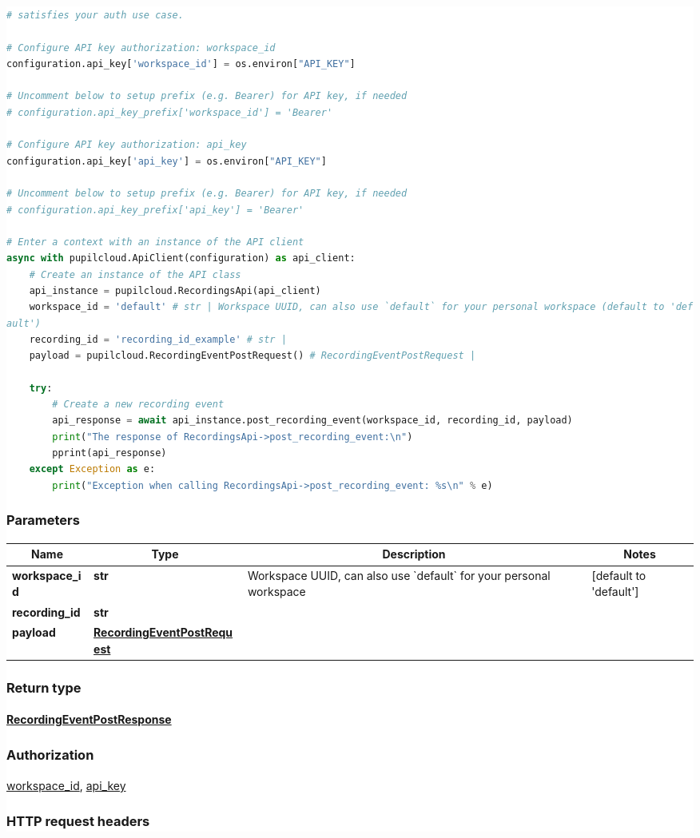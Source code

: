```python
# satisfies your auth use case.

# Configure API key authorization: workspace_id
configuration.api_key['workspace_id'] = os.environ["API_KEY"]

# Uncomment below to setup prefix (e.g. Bearer) for API key, if needed
# configuration.api_key_prefix['workspace_id'] = 'Bearer'

# Configure API key authorization: api_key
configuration.api_key['api_key'] = os.environ["API_KEY"]

# Uncomment below to setup prefix (e.g. Bearer) for API key, if needed
# configuration.api_key_prefix['api_key'] = 'Bearer'

# Enter a context with an instance of the API client
async with pupilcloud.ApiClient(configuration) as api_client:
    # Create an instance of the API class
    api_instance = pupilcloud.RecordingsApi(api_client)
    workspace_id = 'default' # str | Workspace UUID, can also use `default` for your personal workspace (default to 'default')
    recording_id = 'recording_id_example' # str | 
    payload = pupilcloud.RecordingEventPostRequest() # RecordingEventPostRequest | 

    try:
        # Create a new recording event
        api_response = await api_instance.post_recording_event(workspace_id, recording_id, payload)
        print("The response of RecordingsApi->post_recording_event:\n")
        pprint(api_response)
    except Exception as e:
        print("Exception when calling RecordingsApi->post_recording_event: %s\n" % e)
```



### Parameters


Name | Type | Description  | Notes
------------- | ------------- | ------------- | -------------
 **workspace_id** | **str**| Workspace UUID, can also use &#x60;default&#x60; for your personal workspace | [default to &#39;default&#39;]
 **recording_id** | **str**|  | 
 **payload** | [**RecordingEventPostRequest**](RecordingEventPostRequest.md)|  | 

### Return type

[**RecordingEventPostResponse**](RecordingEventPostResponse.md)

### Authorization

[workspace_id](../README.md#workspace_id), [api_key](../README.md#api_key)

### HTTP request headers
